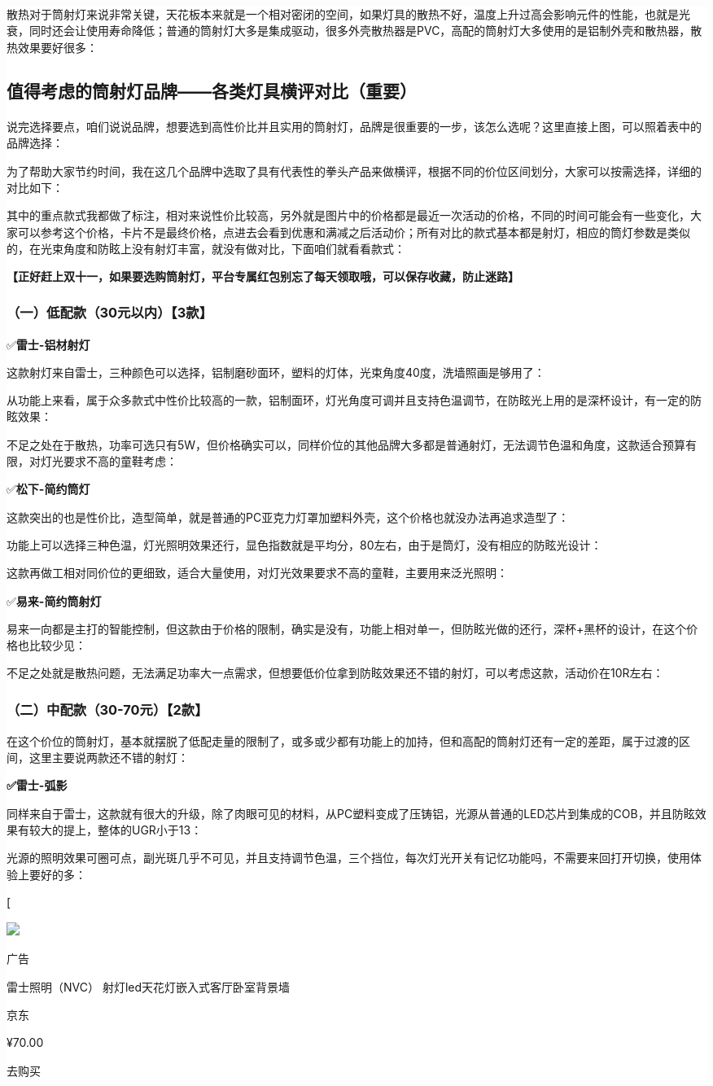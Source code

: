 散热对于筒射灯来说非常关键，天花板本来就是一个相对密闭的空间，如果灯具的散热不好，温度上升过高会影响元件的性能，也就是光衰，同时还会让使用寿命降低；普通的筒射灯大多是集成驱动，很多外壳散热器是PVC，高配的筒射灯大多使用的是铝制外壳和散热器，散热效果要好很多：

值得考虑的筒射灯品牌——各类灯具横评对比（重要）
------------------------

说完选择要点，咱们说说品牌，想要选到高性价比并且实用的筒射灯，品牌是很重要的一步，该怎么选呢？这里直接上图，可以照着表中的品牌选择：

为了帮助大家节约时间，我在这几个品牌中选取了具有代表性的拳头产品来做横评，根据不同的价位区间划分，大家可以按需选择，详细的对比如下：

其中的重点款式我都做了标注，相对来说性价比较高，另外就是图片中的价格都是最近一次活动的价格，不同的时间可能会有一些变化，大家可以参考这个价格，卡片不是最终价格，点进去会看到优惠和满减之后活动价；所有对比的款式基本都是射灯，相应的筒灯参数是类似的，在光束角度和防眩上没有射灯丰富，就没有做对比，下面咱们就看看款式：

**【正好赶上双十一，如果要选购筒射灯，平台专属红包别忘了每天领取哦，可以保存收藏，防止迷路】**

### （一）低配款（30元以内）【3款】

✅**雷士-铝材射灯**

这款射灯来自雷士，三种颜色可以选择，铝制磨砂面环，塑料的灯体，光束角度40度，洗墙照画是够用了：

从功能上来看，属于众多款式中性价比较高的一款，铝制面环，灯光角度可调并且支持色温调节，在防眩光上用的是深杯设计，有一定的防眩效果：

不足之处在于散热，功率可选只有5W，但价格确实可以，同样价位的其他品牌大多都是普通射灯，无法调节色温和角度，这款适合预算有限，对灯光要求不高的童鞋考虑：

✅**松下-简约筒灯**

这款突出的也是性价比，造型简单，就是普通的PC亚克力灯罩加塑料外壳，这个价格也就没办法再追求造型了：

功能上可以选择三种色温，灯光照明效果还行，显色指数就是平均分，80左右，由于是筒灯，没有相应的防眩光设计：

这款再做工相对同价位的更细致，适合大量使用，对灯光效果要求不高的童鞋，主要用来泛光照明：

✅**易来-简约筒射灯**

易来一向都是主打的智能控制，但这款由于价格的限制，确实是没有，功能上相对单一，但防眩光做的还行，深杯+黑杯的设计，在这个价格也比较少见：

不足之处就是散热问题，无法满足功率大一点需求，但想要低价位拿到防眩效果还不错的射灯，可以考虑这款，活动价在10R左右：

### （二）中配款（30-70元）【2款】

在这个价位的筒射灯，基本就摆脱了低配走量的限制了，或多或少都有功能上的加持，但和高配的筒射灯还有一定的差距，属于过渡的区间，这里主要说两款还不错的射灯：

**✅雷士-弧影**

同样来自于雷士，这款就有很大的升级，除了肉眼可见的材料，从PC塑料变成了压铸铝，光源从普通的LED芯片到集成的COB，并且防眩效果有较大的提上，整体的UGR小于13：

光源的照明效果可圈可点，副光斑几乎不可见，并且支持调节色温，三个挡位，每次灯光开关有记忆功能吗，不需要来回打开切换，使用体验上要好的多：

[

![](https://pic1.zhimg.com/v2-e8ae90500470c22bfa499a6a10a58ba0_720w.jpg?source=b555e01d)

广告

雷士照明（NVC） 射灯led天花灯嵌入式客厅卧室背景墙

京东

¥70.00

去购买​
